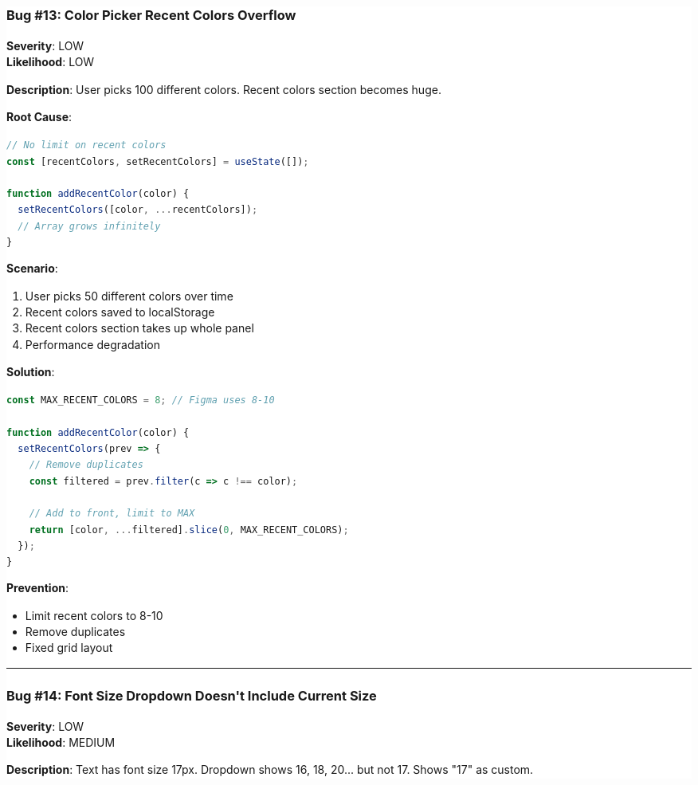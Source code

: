 
### Bug #13: Color Picker Recent Colors Overflow
**Severity**: LOW  
**Likelihood**: LOW

**Description**:
User picks 100 different colors. Recent colors section becomes huge.

**Root Cause**:
```javascript
// No limit on recent colors
const [recentColors, setRecentColors] = useState([]);

function addRecentColor(color) {
  setRecentColors([color, ...recentColors]);
  // Array grows infinitely
}
```

**Scenario**:
1. User picks 50 different colors over time
2. Recent colors saved to localStorage
3. Recent colors section takes up whole panel
4. Performance degradation

**Solution**:
```javascript
const MAX_RECENT_COLORS = 8; // Figma uses 8-10

function addRecentColor(color) {
  setRecentColors(prev => {
    // Remove duplicates
    const filtered = prev.filter(c => c !== color);
    
    // Add to front, limit to MAX
    return [color, ...filtered].slice(0, MAX_RECENT_COLORS);
  });
}
```

**Prevention**:
- Limit recent colors to 8-10
- Remove duplicates
- Fixed grid layout

---

### Bug #14: Font Size Dropdown Doesn't Include Current Size
**Severity**: LOW  
**Likelihood**: MEDIUM

**Description**:
Text has font size 17px. Dropdown shows 16, 18, 20... but not 17. Shows "17" as custom.
